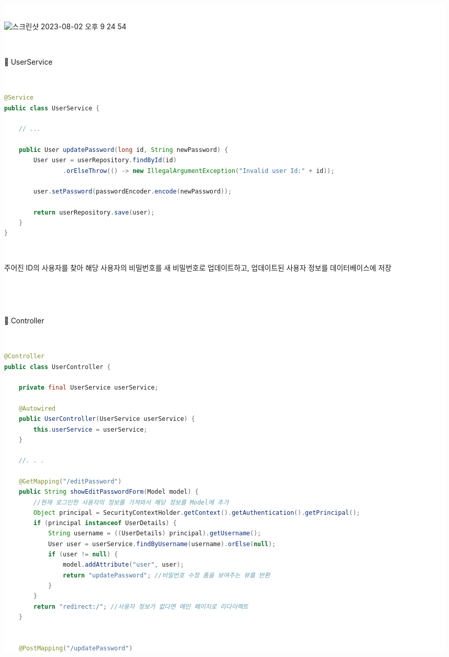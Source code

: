 &nbsp;

<img width="331" alt="스크린샷 2023-08-02 오후 9 24 54" src="https://github.com/codingspecialist/-Springboot-Security-OAuth2.0-V3/assets/53010592/66a22290-69f0-45dd-a7dd-27ad58c4c112">

&nbsp;

📌 UserService

&nbsp;

```Java
@Service
public class UserService {

    // ...

    public User updatePassword(long id, String newPassword) {
        User user = userRepository.findById(id)
                .orElseThrow(() -> new IllegalArgumentException("Invalid user Id:" + id));

        user.setPassword(passwordEncoder.encode(newPassword));

        return userRepository.save(user);
    }
}
```

&nbsp;

주어진 ID의 사용자를 찾아 해당 사용자의 비밀번호를 새 비밀번호로 업데이트하고, 업데이트된 사용자 정보를 데이터베이스에 저장

&nbsp;

&nbsp;

📌 Controller

&nbsp;

```Java
@Controller
public class UserController {

    private final UserService userService;

    @Autowired
    public UserController(UserService userService) {
        this.userService = userService;
    }

    //. . .

    @GetMapping("/editPassword")
    public String showEditPasswordForm(Model model) {
        //현재 로그인한 사용자의 정보를 가져와서 해당 정보를 Model에 추가
        Object principal = SecurityContextHolder.getContext().getAuthentication().getPrincipal();
        if (principal instanceof UserDetails) {
            String username = ((UserDetails) principal).getUsername();
            User user = userService.findByUsername(username).orElse(null);
            if (user != null) {
                model.addAttribute("user", user);
                return "updatePassword"; //비밀번호 수정 폼을 보여주는 뷰를 반환
            }
        }
        return "redirect:/"; //사용자 정보가 없다면 메인 페이지로 리다이렉트
    }


    @PostMapping("/updatePassword")
```